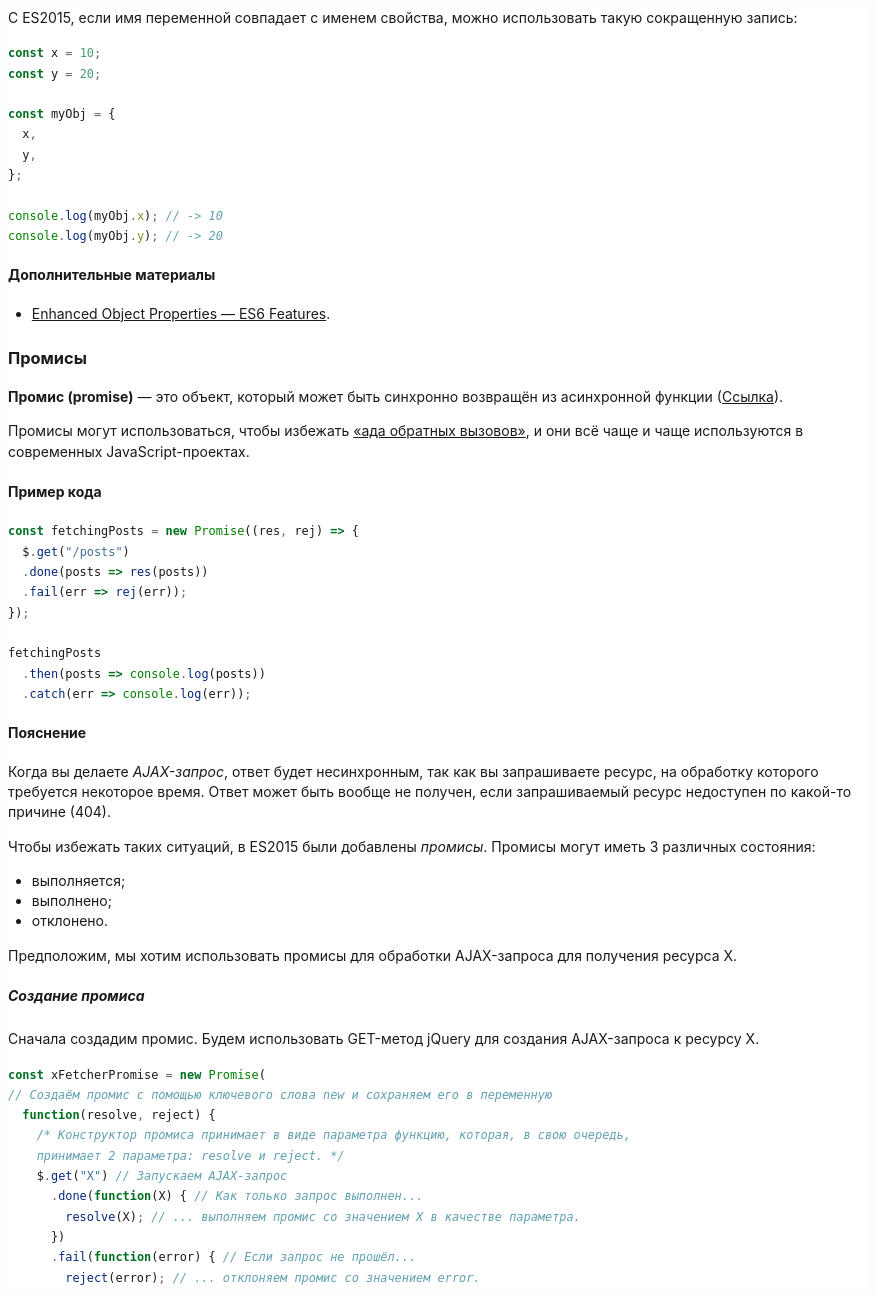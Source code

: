 С ES2015, если имя переменной совпадает с именем свойства, можно использовать такую сокращенную запись:
```js
const x = 10;
const y = 20;

const myObj = {
  x,
  y,
};

console.log(myObj.x); // -> 10
console.log(myObj.y); // -> 20
```

#### Дополнительные материалы
- [Enhanced Object Properties — ES6 Features](http://es6-features.org/#PropertyShorthand).

### Промисы
**Промис (promise)** — это объект, который может быть синхронно возвращён из асинхронной функции ([Ссылка](https://medium.com/javascript-scene/master-the-javascript-interview-what-is-a-promise-27fc71e77261#3cd0)).

Промисы могут использоваться, чтобы избежать [«ада обратных вызовов»](http://callbackhell.com/), и они всё чаще и чаще используются в современных JavaScript-проектах.

#### Пример кода
```js
const fetchingPosts = new Promise((res, rej) => {
  $.get("/posts")
  .done(posts => res(posts))
  .fail(err => rej(err));
});

fetchingPosts
  .then(posts => console.log(posts))
  .catch(err => console.log(err));
```

#### Пояснение
Когда вы делаете *AJAX-запрос*, ответ будет несинхронным, так как вы запрашиваете ресурс, на обработку которого требуется некоторое время. Ответ может быть вообще не получен, если запрашиваемый ресурс недоступен по какой-то причине (404).

Чтобы избежать таких ситуаций, в ES2015 были добавлены *промисы*. Промисы могут иметь 3 различных состояния:
- выполняется;
- выполнено;
- отклонено.

Предположим, мы хотим использовать промисы для обработки AJAX-запроса для получения ресурса X.

##### Создание промиса
Сначала создадим промис. Будем использовать GET-метод jQuery для создания AJAX-запроса к ресурсу X.
```js
const xFetcherPromise = new Promise(
// Создаём промис с помощью ключевого слова new и сохраняем его в переменную
  function(resolve, reject) {
    /* Конструктор промиса принимает в виде параметра функцию, которая, в свою очередь,
    принимает 2 параметра: resolve и reject. */
    $.get("X") // Запускаем AJAX-запрос
      .done(function(X) { // Как только запрос выполнен...
        resolve(X); // ... выполняем промис со значением X в качестве параметра.
      })
      .fail(function(error) { // Если запрос не прошёл...
        reject(error); // ... отклоняем промис со значением error.
```